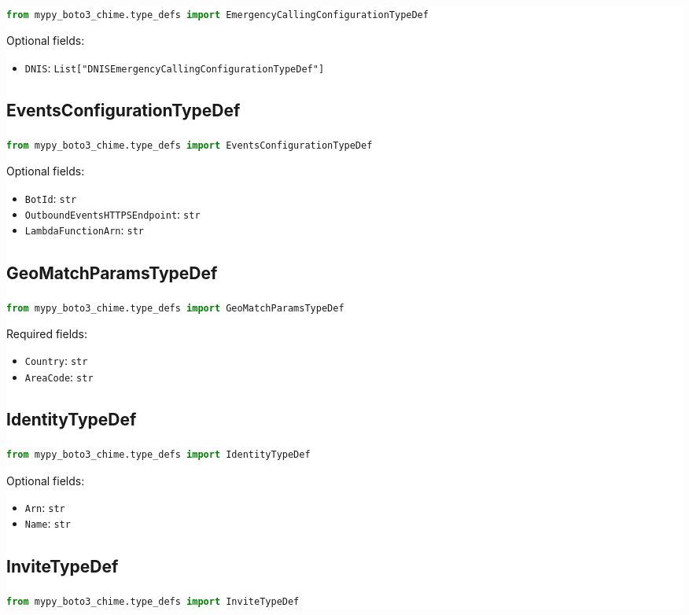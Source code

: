 ```python
from mypy_boto3_chime.type_defs import EmergencyCallingConfigurationTypeDef
```




Optional fields:
- `DNIS`: `List["DNISEmergencyCallingConfigurationTypeDef"]`


## EventsConfigurationTypeDef

```python
from mypy_boto3_chime.type_defs import EventsConfigurationTypeDef
```




Optional fields:
- `BotId`: `str`
- `OutboundEventsHTTPSEndpoint`: `str`
- `LambdaFunctionArn`: `str`


## GeoMatchParamsTypeDef

```python
from mypy_boto3_chime.type_defs import GeoMatchParamsTypeDef
```


Required fields:
- `Country`: `str`
- `AreaCode`: `str`




## IdentityTypeDef

```python
from mypy_boto3_chime.type_defs import IdentityTypeDef
```




Optional fields:
- `Arn`: `str`
- `Name`: `str`


## InviteTypeDef

```python
from mypy_boto3_chime.type_defs import InviteTypeDef
```




